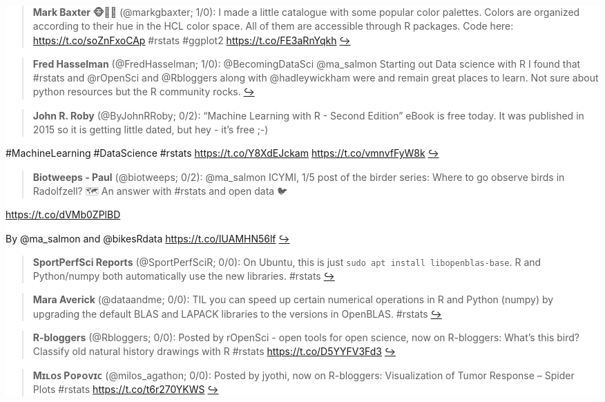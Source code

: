 


> **Mark Baxter 🐵🏳️‍🌈** (@markgbaxter; 1/0): I made a little catalogue with some popular color palettes. Colors are organized according to their hue in the HCL color space. All of them are accessible through R packages. Code here: https://t.co/soZnFxoCAp
#rstats #ggplot2 https://t.co/FE3aRnYqkh  [&#8618;](https://twitter.com/dataandme/status/1034523052606771200)




> **Fred Hasselman** (@FredHasselman; 1/0): @BecomingDataSci @ma_salmon Starting out Data science with R I found that #rstats and @rOpenSci and @Rbloggers along with @hadleywickham were and remain great places to learn. Not sure about python resources but the R community rocks.  [&#8618;](https://twitter.com/dataandme/status/1034519830559444992)




> **John R. Roby** (@ByJohnRRoby; 0/2): “Machine Learning with R - Second Edition” eBook is free today. It was published in 2015 so it is getting little dated, but hey - it’s free ;-)
>
#MachineLearning #DataScience #rstats https://t.co/Y8XdEJckam https://t.co/vmnvfFyW8k  [&#8618;](https://twitter.com/dataandme/status/1034499195959496707)




> **Biotweeps - Paul** (@biotweeps; 0/2): @ma_salmon ICYMI, 1/5 post of the birder series: Where to go observe birds in Radolfzell? 🗺 An answer with #rstats and open data 🐦
>
https://t.co/dVMb0ZPlBD
>
By @ma_salmon and @bikesRdata https://t.co/IUAMHN56lf  [&#8618;](https://twitter.com/dataandme/status/1034487325173067776)




> **SportPerfSci Reports** (@SportPerfSciR; 0/0): On Ubuntu, this is just `sudo apt install libopenblas-base`. R and Python/numpy both automatically use the new libraries. #rstats  [&#8618;](https://twitter.com/dataandme/status/1034557244187258881)




> **Mara Averick** (@dataandme; 0/0): TIL you can speed up certain numerical operations in R and Python (numpy) by upgrading the default BLAS and LAPACK libraries to the versions in OpenBLAS. #rstats  [&#8618;](https://twitter.com/dataandme/status/1034557111521472512)




> **R-bloggers** (@Rbloggers; 0/0): Posted by rOpenSci - open tools for open science, now on R-bloggers: What’s this bird? Classify old natural history drawings with R #rstats https://t.co/D5YYFV3Fd3  [&#8618;](https://twitter.com/dataandme/status/1034556297017012225)




> **Mɪʟᴏꜱ Pᴏᴘᴏᴠɪᴄ** (@milos_agathon; 0/0): Posted by jyothi, now on R-bloggers: Visualization of Tumor Response – Spider Plots #rstats https://t.co/t6r270YKWS  [&#8618;](https://twitter.com/dataandme/status/1034508564738592768)
